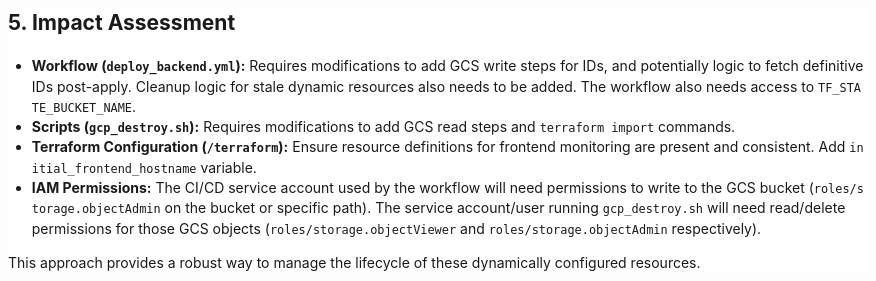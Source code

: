 ## 5. Impact Assessment

- **Workflow (`deploy_backend.yml`):** Requires modifications to add GCS write steps for IDs, and potentially logic to fetch definitive IDs post-apply. Cleanup logic for stale dynamic resources also needs to be added. The workflow also needs access to `TF_STATE_BUCKET_NAME`.
- **Scripts (`gcp_destroy.sh`):** Requires modifications to add GCS read steps and `terraform import` commands.
- **Terraform Configuration (`/terraform`):** Ensure resource definitions for frontend monitoring are present and consistent. Add `initial_frontend_hostname` variable.
- **IAM Permissions:** The CI/CD service account used by the workflow will need permissions to write to the GCS bucket (`roles/storage.objectAdmin` on the bucket or specific path). The service account/user running `gcp_destroy.sh` will need read/delete permissions for those GCS objects (`roles/storage.objectViewer` and `roles/storage.objectAdmin` respectively).

This approach provides a robust way to manage the lifecycle of these dynamically configured resources.

